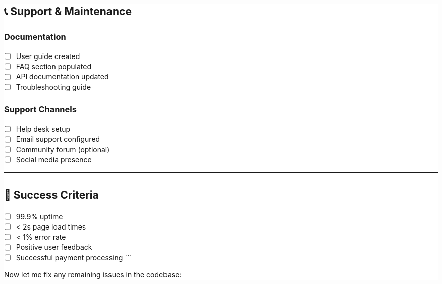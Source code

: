 ## 📞 Support & Maintenance

### Documentation
- [ ] User guide created
- [ ] FAQ section populated
- [ ] API documentation updated
- [ ] Troubleshooting guide

### Support Channels
- [ ] Help desk setup
- [ ] Email support configured
- [ ] Community forum (optional)
- [ ] Social media presence

---

## 🎯 Success Criteria

- [ ] 99.9% uptime
- [ ] < 2s page load times
- [ ] < 1% error rate
- [ ] Positive user feedback
- [ ] Successful payment processing
\`\`\`

Now let me fix any remaining issues in the codebase:
